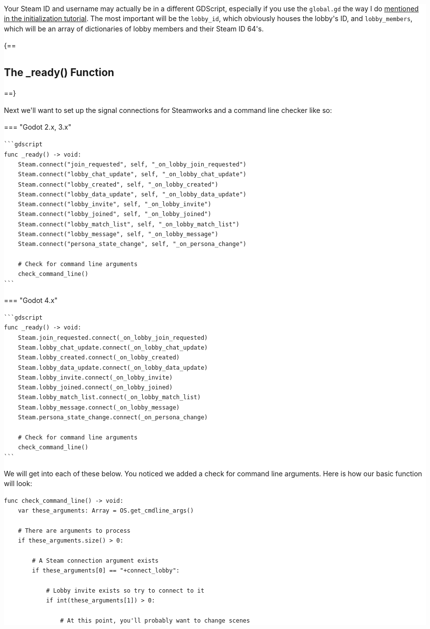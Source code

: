 Your Steam ID and username may actually be in a different GDScript, especially if you use the `global.gd` the way I do [mentioned in the initialization tutorial](initializing.md). The most important will be the `lobby_id`, which obviously houses the lobby's ID, and `lobby_members`, which will be an array of dictionaries of lobby members and their Steam ID 64's.

{==
## The \_ready() Function
==}

Next we'll want to set up the signal connections for Steamworks and a command line checker like so:

=== "Godot 2.x, 3.x"

	```gdscript
	func _ready() -> void:
		Steam.connect("join_requested", self, "_on_lobby_join_requested")
		Steam.connect("lobby_chat_update", self, "_on_lobby_chat_update")
		Steam.connect("lobby_created", self, "_on_lobby_created")
		Steam.connect("lobby_data_update", self, "_on_lobby_data_update")
		Steam.connect("lobby_invite", self, "_on_lobby_invite")
		Steam.connect("lobby_joined", self, "_on_lobby_joined")
		Steam.connect("lobby_match_list", self, "_on_lobby_match_list")
		Steam.connect("lobby_message", self, "_on_lobby_message")
		Steam.connect("persona_state_change", self, "_on_persona_change")

		# Check for command line arguments
		check_command_line()
	```

=== "Godot 4.x"

	```gdscript
	func _ready() -> void:
		Steam.join_requested.connect(_on_lobby_join_requested)
		Steam.lobby_chat_update.connect(_on_lobby_chat_update)
		Steam.lobby_created.connect(_on_lobby_created)
		Steam.lobby_data_update.connect(_on_lobby_data_update)
		Steam.lobby_invite.connect(_on_lobby_invite)
		Steam.lobby_joined.connect(_on_lobby_joined)
		Steam.lobby_match_list.connect(_on_lobby_match_list)
		Steam.lobby_message.connect(_on_lobby_message)
		Steam.persona_state_change.connect(_on_persona_change)

		# Check for command line arguments
		check_command_line()
	```

We will get into each of these below. You noticed we added a check for command line arguments. Here is how our basic function will look:

```gdscript
func check_command_line() -> void:
	var these_arguments: Array = OS.get_cmdline_args()

	# There are arguments to process
	if these_arguments.size() > 0:

		# A Steam connection argument exists
		if these_arguments[0] == "+connect_lobby":
		
			# Lobby invite exists so try to connect to it
			if int(these_arguments[1]) > 0:

				# At this point, you'll probably want to change scenes
```
